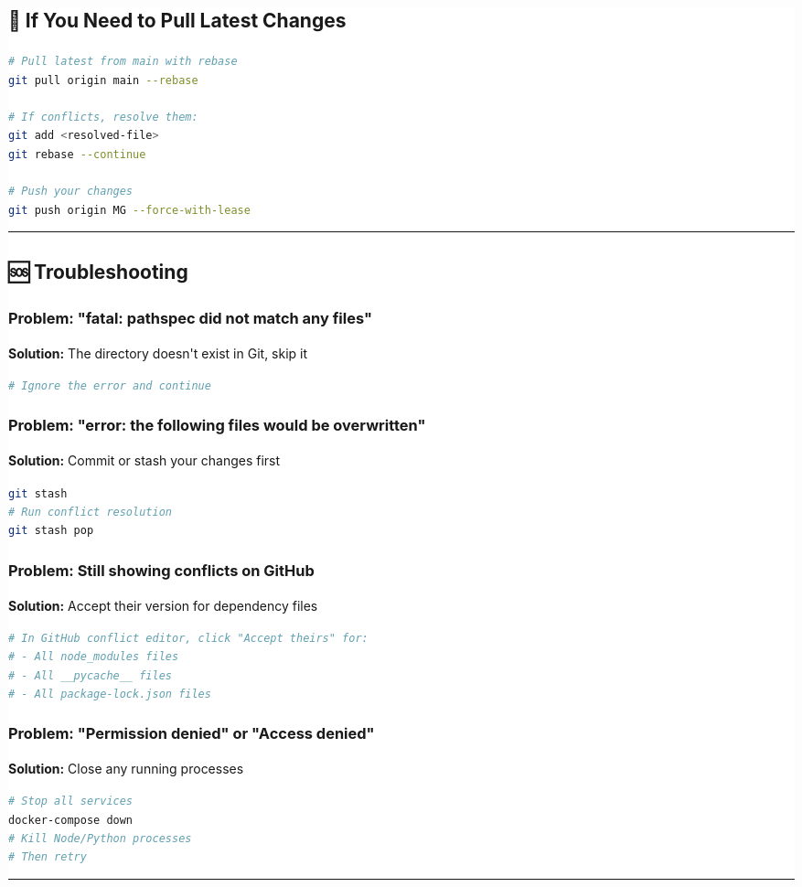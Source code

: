 ## 🔄 If You Need to Pull Latest Changes

```bash
# Pull latest from main with rebase
git pull origin main --rebase

# If conflicts, resolve them:
git add <resolved-file>
git rebase --continue

# Push your changes
git push origin MG --force-with-lease
```

---

## 🆘 Troubleshooting

### Problem: "fatal: pathspec did not match any files"
**Solution:** The directory doesn't exist in Git, skip it
```bash
# Ignore the error and continue
```

### Problem: "error: the following files would be overwritten"
**Solution:** Commit or stash your changes first
```bash
git stash
# Run conflict resolution
git stash pop
```

### Problem: Still showing conflicts on GitHub
**Solution:** Accept their version for dependency files
```bash
# In GitHub conflict editor, click "Accept theirs" for:
# - All node_modules files
# - All __pycache__ files
# - All package-lock.json files
```

### Problem: "Permission denied" or "Access denied"
**Solution:** Close any running processes
```bash
# Stop all services
docker-compose down
# Kill Node/Python processes
# Then retry
```

---